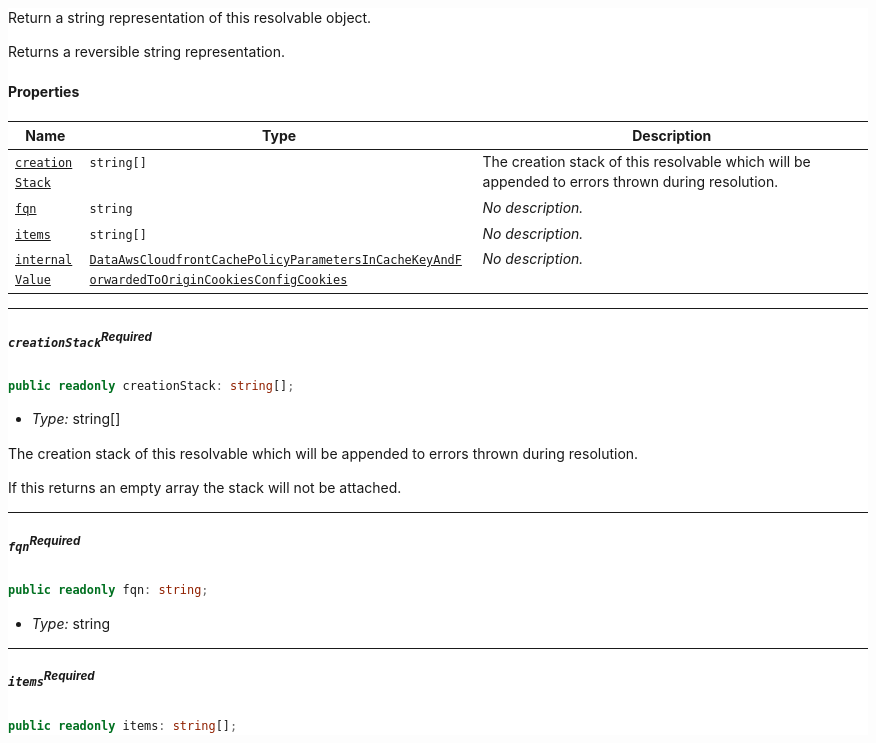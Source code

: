 Return a string representation of this resolvable object.

Returns a reversible string representation.


#### Properties <a name="Properties" id="Properties"></a>

| **Name** | **Type** | **Description** |
| --- | --- | --- |
| <code><a href="#@cdktf/aws-cdk.dataAwsCloudfrontCachePolicy.DataAwsCloudfrontCachePolicyParametersInCacheKeyAndForwardedToOriginCookiesConfigCookiesOutputReference.property.creationStack">creationStack</a></code> | <code>string[]</code> | The creation stack of this resolvable which will be appended to errors thrown during resolution. |
| <code><a href="#@cdktf/aws-cdk.dataAwsCloudfrontCachePolicy.DataAwsCloudfrontCachePolicyParametersInCacheKeyAndForwardedToOriginCookiesConfigCookiesOutputReference.property.fqn">fqn</a></code> | <code>string</code> | *No description.* |
| <code><a href="#@cdktf/aws-cdk.dataAwsCloudfrontCachePolicy.DataAwsCloudfrontCachePolicyParametersInCacheKeyAndForwardedToOriginCookiesConfigCookiesOutputReference.property.items">items</a></code> | <code>string[]</code> | *No description.* |
| <code><a href="#@cdktf/aws-cdk.dataAwsCloudfrontCachePolicy.DataAwsCloudfrontCachePolicyParametersInCacheKeyAndForwardedToOriginCookiesConfigCookiesOutputReference.property.internalValue">internalValue</a></code> | <code><a href="#@cdktf/aws-cdk.dataAwsCloudfrontCachePolicy.DataAwsCloudfrontCachePolicyParametersInCacheKeyAndForwardedToOriginCookiesConfigCookies">DataAwsCloudfrontCachePolicyParametersInCacheKeyAndForwardedToOriginCookiesConfigCookies</a></code> | *No description.* |

---

##### `creationStack`<sup>Required</sup> <a name="creationStack" id="@cdktf/aws-cdk.dataAwsCloudfrontCachePolicy.DataAwsCloudfrontCachePolicyParametersInCacheKeyAndForwardedToOriginCookiesConfigCookiesOutputReference.property.creationStack"></a>

```typescript
public readonly creationStack: string[];
```

- *Type:* string[]

The creation stack of this resolvable which will be appended to errors thrown during resolution.

If this returns an empty array the stack will not be attached.

---

##### `fqn`<sup>Required</sup> <a name="fqn" id="@cdktf/aws-cdk.dataAwsCloudfrontCachePolicy.DataAwsCloudfrontCachePolicyParametersInCacheKeyAndForwardedToOriginCookiesConfigCookiesOutputReference.property.fqn"></a>

```typescript
public readonly fqn: string;
```

- *Type:* string

---

##### `items`<sup>Required</sup> <a name="items" id="@cdktf/aws-cdk.dataAwsCloudfrontCachePolicy.DataAwsCloudfrontCachePolicyParametersInCacheKeyAndForwardedToOriginCookiesConfigCookiesOutputReference.property.items"></a>

```typescript
public readonly items: string[];
```

